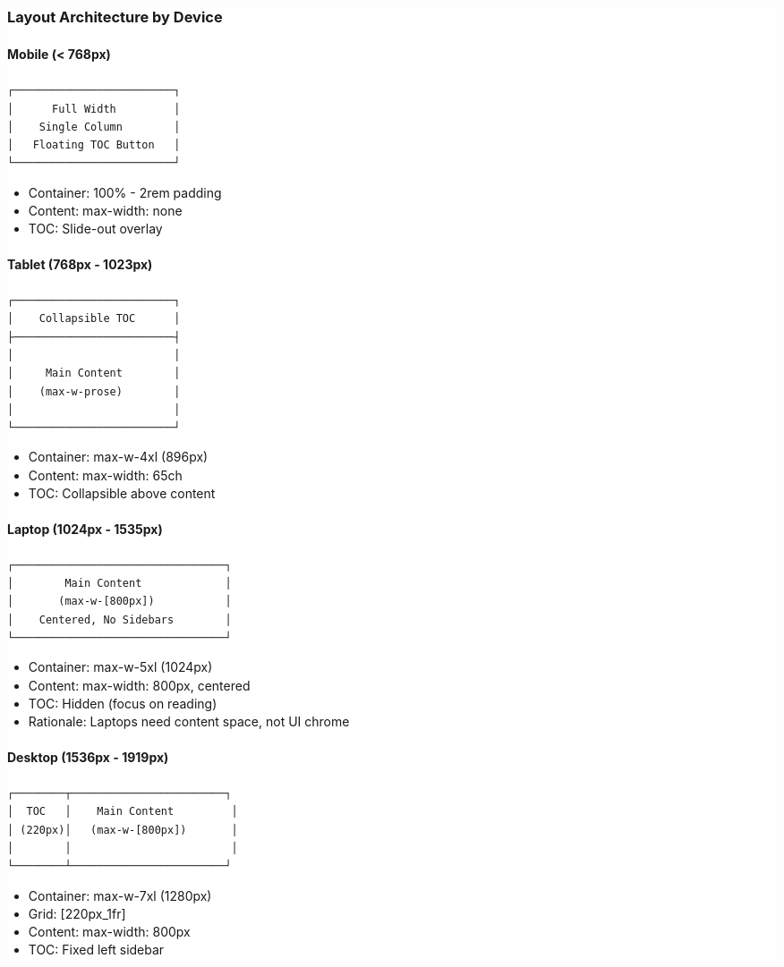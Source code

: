 ### Layout Architecture by Device

#### Mobile (< 768px)
```
┌─────────────────────────┐
│      Full Width         │
│    Single Column        │
│   Floating TOC Button   │
└─────────────────────────┘
```
- Container: 100% - 2rem padding
- Content: max-width: none
- TOC: Slide-out overlay

#### Tablet (768px - 1023px)
```
┌─────────────────────────┐
│    Collapsible TOC      │
├─────────────────────────┤
│                         │
│     Main Content        │
│    (max-w-prose)        │
│                         │
└─────────────────────────┘
```
- Container: max-w-4xl (896px)
- Content: max-width: 65ch
- TOC: Collapsible above content

#### Laptop (1024px - 1535px) 
```
┌─────────────────────────────────┐
│        Main Content             │
│       (max-w-[800px])           │
│    Centered, No Sidebars        │
└─────────────────────────────────┘
```
- Container: max-w-5xl (1024px)
- Content: max-width: 800px, centered
- TOC: Hidden (focus on reading)
- Rationale: Laptops need content space, not UI chrome

#### Desktop (1536px - 1919px)
```
┌────────┬────────────────────────┐
│  TOC   │    Main Content         │
│ (220px)│   (max-w-[800px])       │
│        │                         │
└────────┴────────────────────────┘
```
- Container: max-w-7xl (1280px)
- Grid: [220px_1fr]
- Content: max-width: 800px
- TOC: Fixed left sidebar
